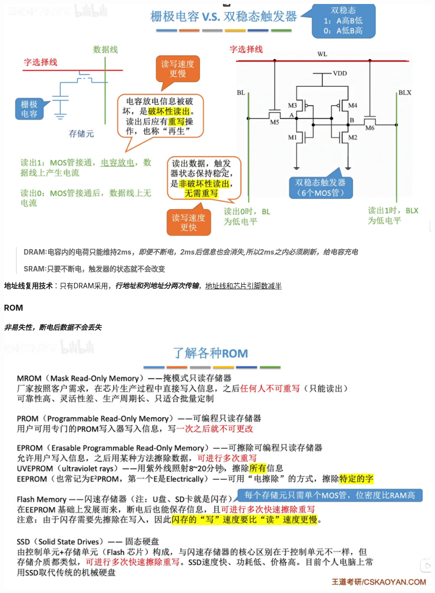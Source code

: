 ![](pic\69.png)

> **DRAM:电容内的电荷只能维持2ms，*即便不断电，2ms后信息也会消失,所以2ms之内必须刷新，给电容充电***
>
> **SRAM:只要不断电，触发器的状态就不会改变**

**地址线复用技术**：只有DRAM采用，***行地址和列地址分两次传输***，<u>地址线和芯片引脚数减半</u>

### ROM

***非易失性，断电后数据不会丢失***

![](pic\70.png)
